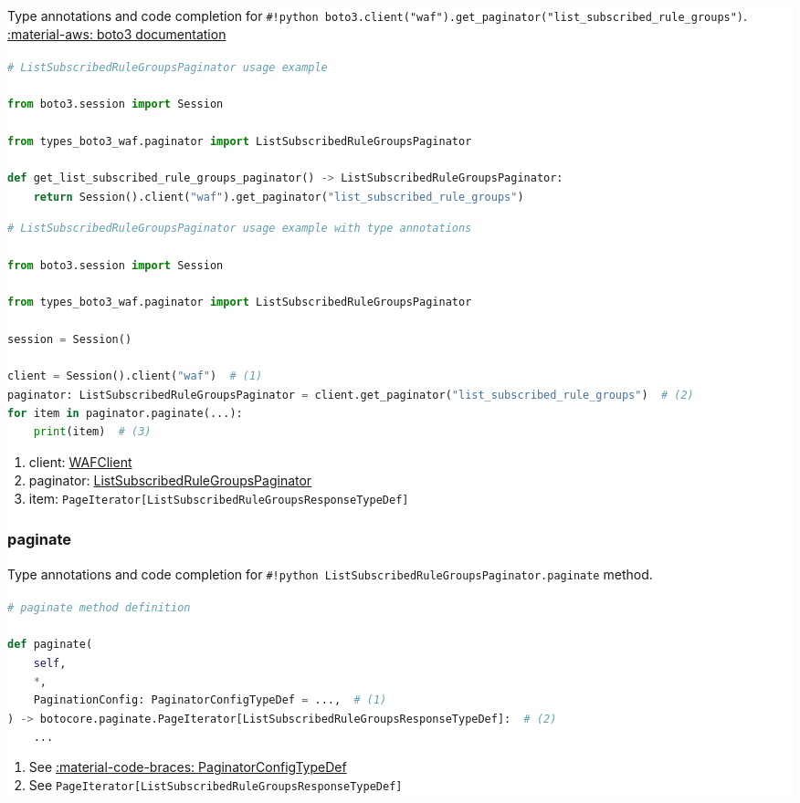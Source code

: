Type annotations and code completion for `#!python boto3.client("waf").get_paginator("list_subscribed_rule_groups")`.
[:material-aws: boto3 documentation](https://boto3.amazonaws.com/v1/documentation/api/latest/reference/services/waf/paginator/ListSubscribedRuleGroups.html#WAF.Paginator.ListSubscribedRuleGroups)

```python
# ListSubscribedRuleGroupsPaginator usage example

from boto3.session import Session

from types_boto3_waf.paginator import ListSubscribedRuleGroupsPaginator

def get_list_subscribed_rule_groups_paginator() -> ListSubscribedRuleGroupsPaginator:
    return Session().client("waf").get_paginator("list_subscribed_rule_groups")
```

```python
# ListSubscribedRuleGroupsPaginator usage example with type annotations

from boto3.session import Session

from types_boto3_waf.paginator import ListSubscribedRuleGroupsPaginator

session = Session()

client = Session().client("waf")  # (1)
paginator: ListSubscribedRuleGroupsPaginator = client.get_paginator("list_subscribed_rule_groups")  # (2)
for item in paginator.paginate(...):
    print(item)  # (3)
```

1. client: [WAFClient](./client.md)
2. paginator: [ListSubscribedRuleGroupsPaginator](./paginators.md#listsubscribedrulegroupspaginator)
3. item: `PageIterator[ListSubscribedRuleGroupsResponseTypeDef]`


### paginate

Type annotations and code completion for `#!python ListSubscribedRuleGroupsPaginator.paginate` method.

```python
# paginate method definition

def paginate(
    self,
    *,
    PaginationConfig: PaginatorConfigTypeDef = ...,  # (1)
) -> botocore.paginate.PageIterator[ListSubscribedRuleGroupsResponseTypeDef]:  # (2)
    ...
```

1. See [:material-code-braces: PaginatorConfigTypeDef](./type_defs.md#paginatorconfigtypedef)
2. See `PageIterator[ListSubscribedRuleGroupsResponseTypeDef]`
